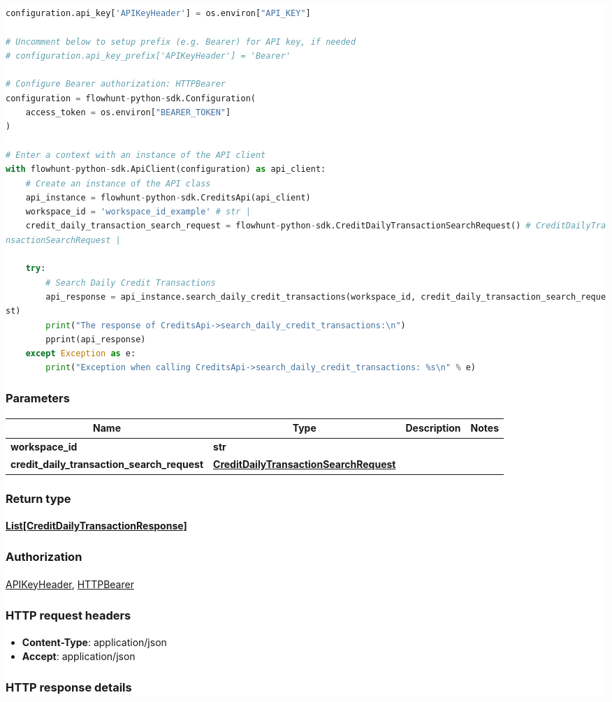 ```python
configuration.api_key['APIKeyHeader'] = os.environ["API_KEY"]

# Uncomment below to setup prefix (e.g. Bearer) for API key, if needed
# configuration.api_key_prefix['APIKeyHeader'] = 'Bearer'

# Configure Bearer authorization: HTTPBearer
configuration = flowhunt-python-sdk.Configuration(
    access_token = os.environ["BEARER_TOKEN"]
)

# Enter a context with an instance of the API client
with flowhunt-python-sdk.ApiClient(configuration) as api_client:
    # Create an instance of the API class
    api_instance = flowhunt-python-sdk.CreditsApi(api_client)
    workspace_id = 'workspace_id_example' # str | 
    credit_daily_transaction_search_request = flowhunt-python-sdk.CreditDailyTransactionSearchRequest() # CreditDailyTransactionSearchRequest | 

    try:
        # Search Daily Credit Transactions
        api_response = api_instance.search_daily_credit_transactions(workspace_id, credit_daily_transaction_search_request)
        print("The response of CreditsApi->search_daily_credit_transactions:\n")
        pprint(api_response)
    except Exception as e:
        print("Exception when calling CreditsApi->search_daily_credit_transactions: %s\n" % e)
```



### Parameters


Name | Type | Description  | Notes
------------- | ------------- | ------------- | -------------
 **workspace_id** | **str**|  | 
 **credit_daily_transaction_search_request** | [**CreditDailyTransactionSearchRequest**](CreditDailyTransactionSearchRequest.md)|  | 

### Return type

[**List[CreditDailyTransactionResponse]**](CreditDailyTransactionResponse.md)

### Authorization

[APIKeyHeader](../README.md#APIKeyHeader), [HTTPBearer](../README.md#HTTPBearer)

### HTTP request headers

 - **Content-Type**: application/json
 - **Accept**: application/json

### HTTP response details

